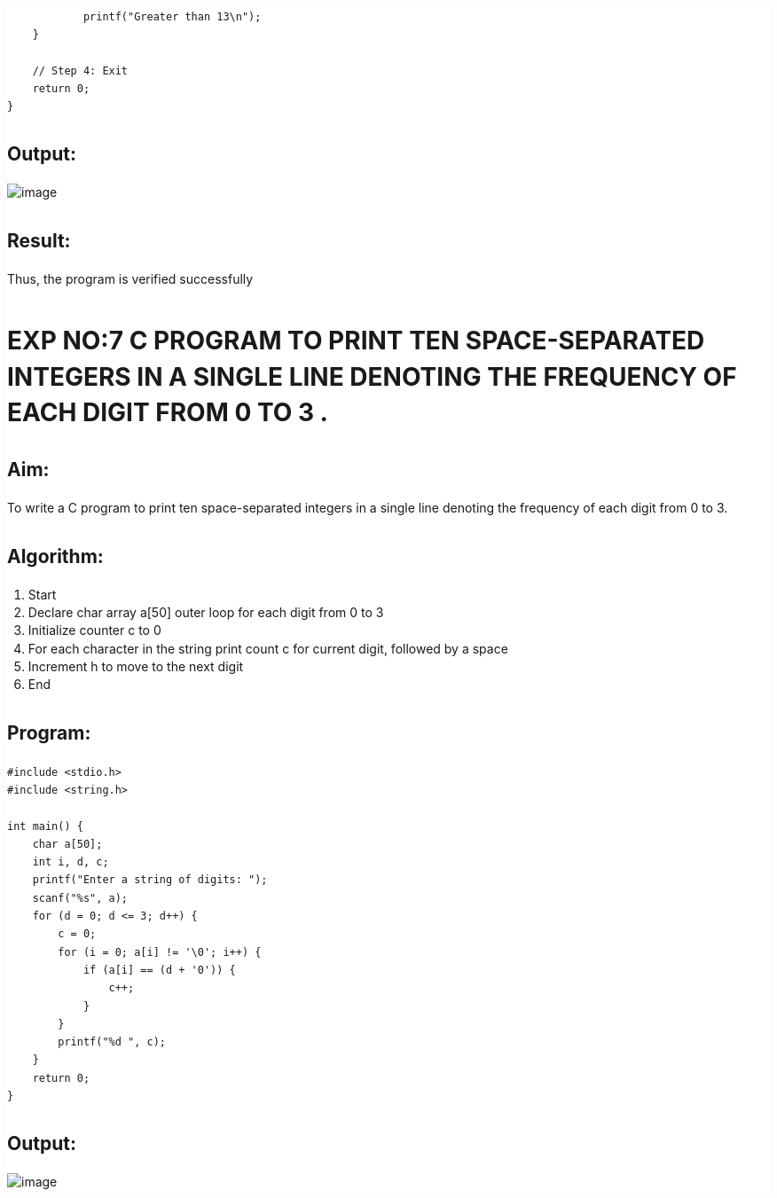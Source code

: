 ```
            printf("Greater than 13\n");
    }

    // Step 4: Exit
    return 0;
}

```
## Output:
![image](https://github.com/user-attachments/assets/bafafede-07bb-4b3b-ba21-dffd8a97aaa6)

## Result:
Thus, the program is verified successfully
 
# EXP NO:7 C PROGRAM TO PRINT TEN SPACE-SEPARATED INTEGERS IN A SINGLE  LINE DENOTING THE FREQUENCY OF EACH DIGIT FROM 0 TO 3 .

## Aim:
To write a C program to print ten space-separated integers in a single line denoting the frequency of each digit from 0 to 3.

## Algorithm:
1.	Start
2.	Declare char array a[50] outer loop for each digit from 0 to 3
3.	Initialize counter c to 0
4.	For each character in the string print count c for current digit, followed by a space
5.	Increment h to move to the next digit
6.	End
 
## Program:
```
#include <stdio.h>
#include <string.h>

int main() {
    char a[50];
    int i, d, c;
    printf("Enter a string of digits: ");
    scanf("%s", a);
    for (d = 0; d <= 3; d++) {
        c = 0;
        for (i = 0; a[i] != '\0'; i++) {
            if (a[i] == (d + '0')) {
                c++;
            }
        }
        printf("%d ", c);
    }
    return 0;
}

```
## Output:
![image](https://github.com/user-attachments/assets/fb6d3c38-598c-47e8-814c-9a3502727716)
